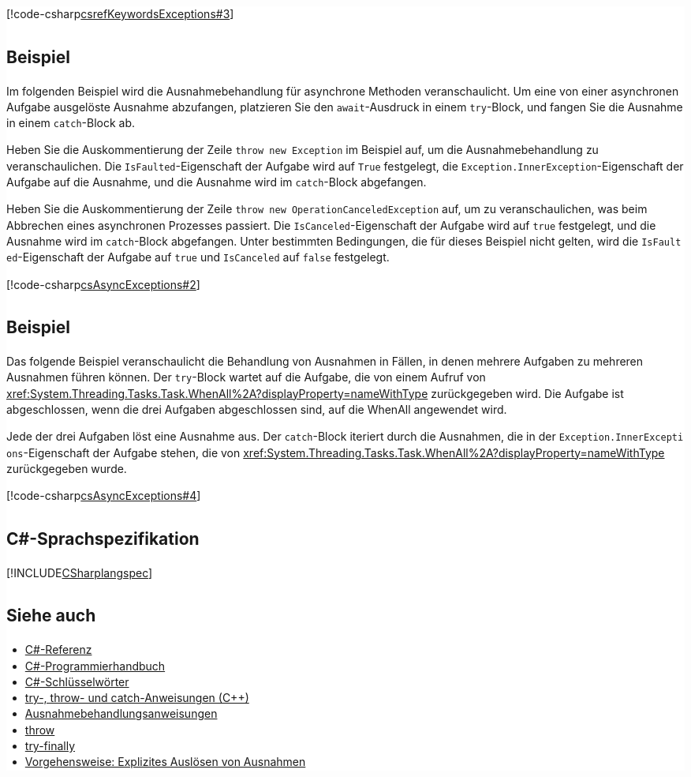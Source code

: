 [!code-csharp[csrefKeywordsExceptions#3](~/samples/snippets/csharp/VS_Snippets_VBCSharp/csrefKeywordsExceptions/CS/csrefKeywordsExceptions.cs#3)]

## <a name="example"></a>Beispiel

Im folgenden Beispiel wird die Ausnahmebehandlung für asynchrone Methoden veranschaulicht. Um eine von einer asynchronen Aufgabe ausgelöste Ausnahme abzufangen, platzieren Sie den `await`-Ausdruck in einem `try`-Block, und fangen Sie die Ausnahme in einem `catch`-Block ab.

Heben Sie die Auskommentierung der Zeile `throw new Exception` im Beispiel auf, um die Ausnahmebehandlung zu veranschaulichen. Die `IsFaulted`-Eigenschaft der Aufgabe wird auf `True` festgelegt, die `Exception.InnerException`-Eigenschaft der Aufgabe auf die Ausnahme, und die Ausnahme wird im `catch`-Block abgefangen.

Heben Sie die Auskommentierung der Zeile `throw new OperationCanceledException` auf, um zu veranschaulichen, was beim Abbrechen eines asynchronen Prozesses passiert. Die `IsCanceled`-Eigenschaft der Aufgabe wird auf `true` festgelegt, und die Ausnahme wird im `catch`-Block abgefangen. Unter bestimmten Bedingungen, die für dieses Beispiel nicht gelten, wird die `IsFaulted`-Eigenschaft der Aufgabe auf `true` und `IsCanceled` auf `false` festgelegt.

[!code-csharp[csAsyncExceptions#2](~/samples/snippets/csharp/VS_Snippets_VBCSharp/csasyncexceptions/cs/class1.cs#2)]  

## <a name="example"></a>Beispiel

Das folgende Beispiel veranschaulicht die Behandlung von Ausnahmen in Fällen, in denen mehrere Aufgaben zu mehreren Ausnahmen führen können. Der `try`-Block wartet auf die Aufgabe, die von einem Aufruf von <xref:System.Threading.Tasks.Task.WhenAll%2A?displayProperty=nameWithType> zurückgegeben wird. Die Aufgabe ist abgeschlossen, wenn die drei Aufgaben abgeschlossen sind, auf die WhenAll angewendet wird.

Jede der drei Aufgaben löst eine Ausnahme aus. Der `catch`-Block iteriert durch die Ausnahmen, die in der `Exception.InnerExceptions`-Eigenschaft der Aufgabe stehen, die von <xref:System.Threading.Tasks.Task.WhenAll%2A?displayProperty=nameWithType> zurückgegeben wurde.

[!code-csharp[csAsyncExceptions#4](~/samples/snippets/csharp/VS_Snippets_VBCSharp/csasyncexceptions/cs/class1.cs#4)]

## <a name="c-language-specification"></a>C#-Sprachspezifikation

[!INCLUDE[CSharplangspec](~/includes/csharplangspec-md.md)]

## <a name="see-also"></a>Siehe auch

- [C#-Referenz](../index.md)
- [C#-Programmierhandbuch](../../programming-guide/index.md)
- [C#-Schlüsselwörter](index.md)
- [try-, throw- und catch-Anweisungen (C++)](/cpp/cpp/try-throw-and-catch-statements-cpp)
- [Ausnahmebehandlungsanweisungen](exception-handling-statements.md)
- [throw](throw.md)
- [try-finally](try-finally.md)
- [Vorgehensweise: Explizites Auslösen von Ausnahmen](../../../standard/exceptions/how-to-explicitly-throw-exceptions.md)
